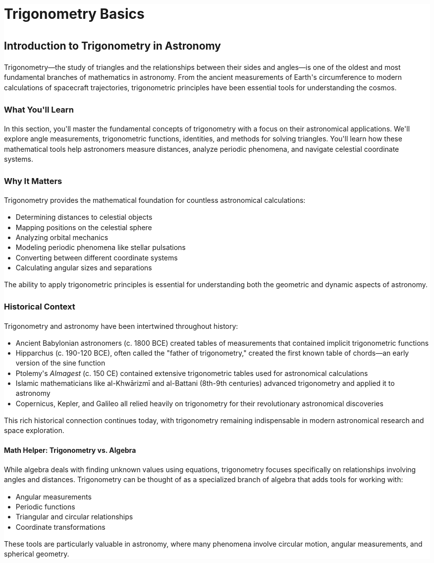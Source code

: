 # Trigonometry Basics

## Introduction to Trigonometry in Astronomy

Trigonometry—the study of triangles and the relationships between their sides and angles—is one of the oldest and most fundamental branches of mathematics in astronomy. From the ancient measurements of Earth's circumference to modern calculations of spacecraft trajectories, trigonometric principles have been essential tools for understanding the cosmos.

### What You'll Learn

In this section, you'll master the fundamental concepts of trigonometry with a focus on their astronomical applications. We'll explore angle measurements, trigonometric functions, identities, and methods for solving triangles. You'll learn how these mathematical tools help astronomers measure distances, analyze periodic phenomena, and navigate celestial coordinate systems.

### Why It Matters

Trigonometry provides the mathematical foundation for countless astronomical calculations:
- Determining distances to celestial objects
- Mapping positions on the celestial sphere
- Analyzing orbital mechanics
- Modeling periodic phenomena like stellar pulsations
- Converting between different coordinate systems
- Calculating angular sizes and separations

The ability to apply trigonometric principles is essential for understanding both the geometric and dynamic aspects of astronomy.

### Historical Context

Trigonometry and astronomy have been intertwined throughout history:

- Ancient Babylonian astronomers (c. 1800 BCE) created tables of measurements that contained implicit trigonometric functions
- Hipparchus (c. 190-120 BCE), often called the "father of trigonometry," created the first known table of chords—an early version of the sine function
- Ptolemy's *Almagest* (c. 150 CE) contained extensive trigonometric tables used for astronomical calculations
- Islamic mathematicians like al-Khwārizmī and al-Battani (8th-9th centuries) advanced trigonometry and applied it to astronomy
- Copernicus, Kepler, and Galileo all relied heavily on trigonometry for their revolutionary astronomical discoveries

This rich historical connection continues today, with trigonometry remaining indispensable in modern astronomical research and space exploration.

<div class="math-helper">
<h4>Math Helper: Trigonometry vs. Algebra</h4>
<p>While algebra deals with finding unknown values using equations, trigonometry focuses specifically on relationships involving angles and distances. Trigonometry can be thought of as a specialized branch of algebra that adds tools for working with:</p>
<ul>
<li>Angular measurements</li>
<li>Periodic functions</li>
<li>Triangular and circular relationships</li>
<li>Coordinate transformations</li>
</ul>
<p>These tools are particularly valuable in astronomy, where many phenomena involve circular motion, angular measurements, and spherical geometry.</p>
</div>
